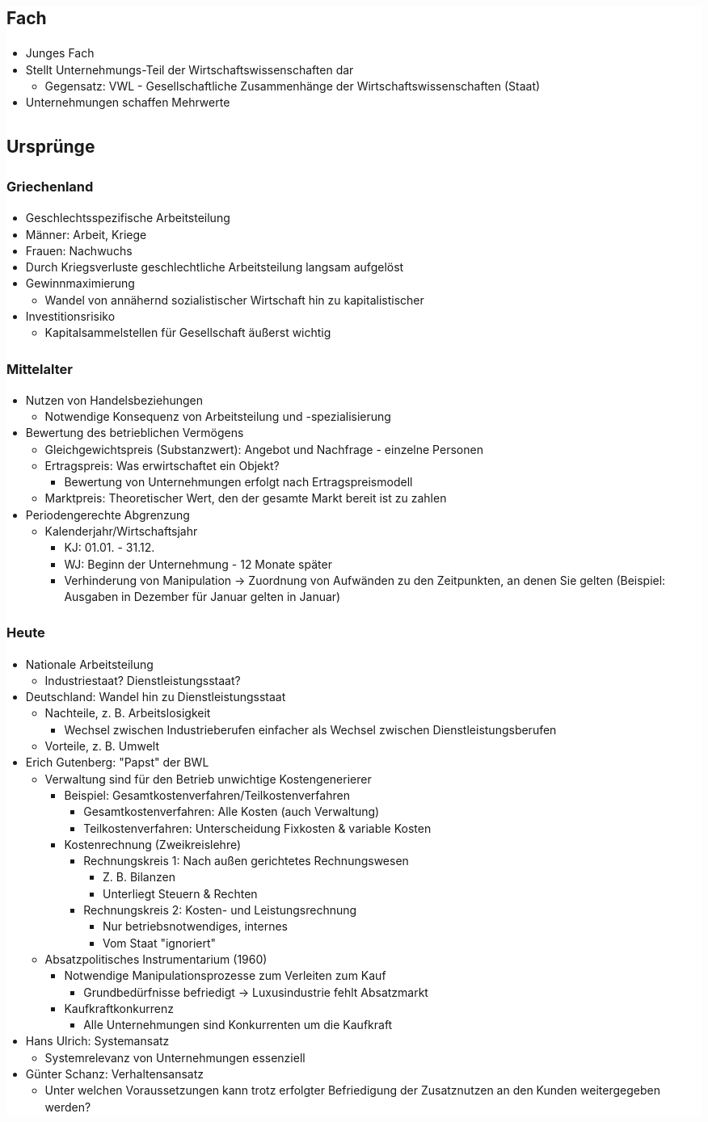 ## Fach
* Junges Fach
* Stellt Unternehmungs-Teil der Wirtschaftswissenschaften dar
  * Gegensatz: VWL - Gesellschaftliche Zusammenhänge der Wirtschaftswissenschaften (Staat)
* Unternehmungen schaffen Mehrwerte

## Ursprünge
### Griechenland
* Geschlechtsspezifische Arbeitsteilung
* Männer: Arbeit, Kriege
* Frauen: Nachwuchs
* Durch Kriegsverluste geschlechtliche Arbeitsteilung langsam aufgelöst
* Gewinnmaximierung
  * Wandel von annähernd sozialistischer Wirtschaft hin zu kapitalistischer
* Investitionsrisiko
  * Kapitalsammelstellen für Gesellschaft äußerst wichtig

### Mittelalter
* Nutzen von Handelsbeziehungen
  * Notwendige Konsequenz von Arbeitsteilung und -spezialisierung
* Bewertung des betrieblichen Vermögens
  * Gleichgewichtspreis (Substanzwert): Angebot und Nachfrage - einzelne Personen
  * Ertragspreis: Was erwirtschaftet ein Objekt?
    * Bewertung von Unternehmungen erfolgt nach Ertragspreismodell
  * Marktpreis: Theoretischer Wert, den der gesamte Markt bereit ist zu zahlen
* Periodengerechte Abgrenzung
  * Kalenderjahr/Wirtschaftsjahr
    * KJ: 01.01. - 31.12.
    * WJ: Beginn der Unternehmung - 12 Monate später
    * Verhinderung von Manipulation &rarr; Zuordnung von Aufwänden zu den Zeitpunkten, an denen Sie gelten (Beispiel: Ausgaben in Dezember für Januar gelten in Januar)

### Heute
* Nationale Arbeitsteilung
  * Industriestaat? Dienstleistungsstaat?
* Deutschland: Wandel hin zu Dienstleistungsstaat
  * Nachteile, z. B. Arbeitslosigkeit
    * Wechsel zwischen Industrieberufen einfacher als Wechsel zwischen Dienstleistungsberufen
  * Vorteile, z. B. Umwelt
* Erich Gutenberg: "Papst" der BWL
  * Verwaltung sind für den Betrieb unwichtige Kostengenerierer
    * Beispiel: Gesamtkostenverfahren/Teilkostenverfahren
      * Gesamtkostenverfahren: Alle Kosten (auch Verwaltung)
      * Teilkostenverfahren: Unterscheidung Fixkosten & variable Kosten
    * Kostenrechnung (Zweikreislehre)
      * Rechnungskreis 1: Nach außen gerichtetes Rechnungswesen
        * Z. B. Bilanzen
        * Unterliegt Steuern & Rechten
      * Rechnungskreis 2: Kosten- und Leistungsrechnung
        * Nur betriebsnotwendiges, internes
        * Vom Staat "ignoriert"
  * Absatzpolitisches Instrumentarium (1960)
    * Notwendige Manipulationsprozesse zum Verleiten zum Kauf
      * Grundbedürfnisse befriedigt &rarr; Luxusindustrie fehlt Absatzmarkt
    * Kaufkraftkonkurrenz
      * Alle Unternehmungen sind Konkurrenten um die Kaufkraft
* Hans Ulrich: Systemansatz
  * Systemrelevanz von Unternehmungen essenziell
* Günter Schanz: Verhaltensansatz
  * Unter welchen Voraussetzungen kann trotz erfolgter Befriedigung der Zusatznutzen an den Kunden weitergegeben werden?
